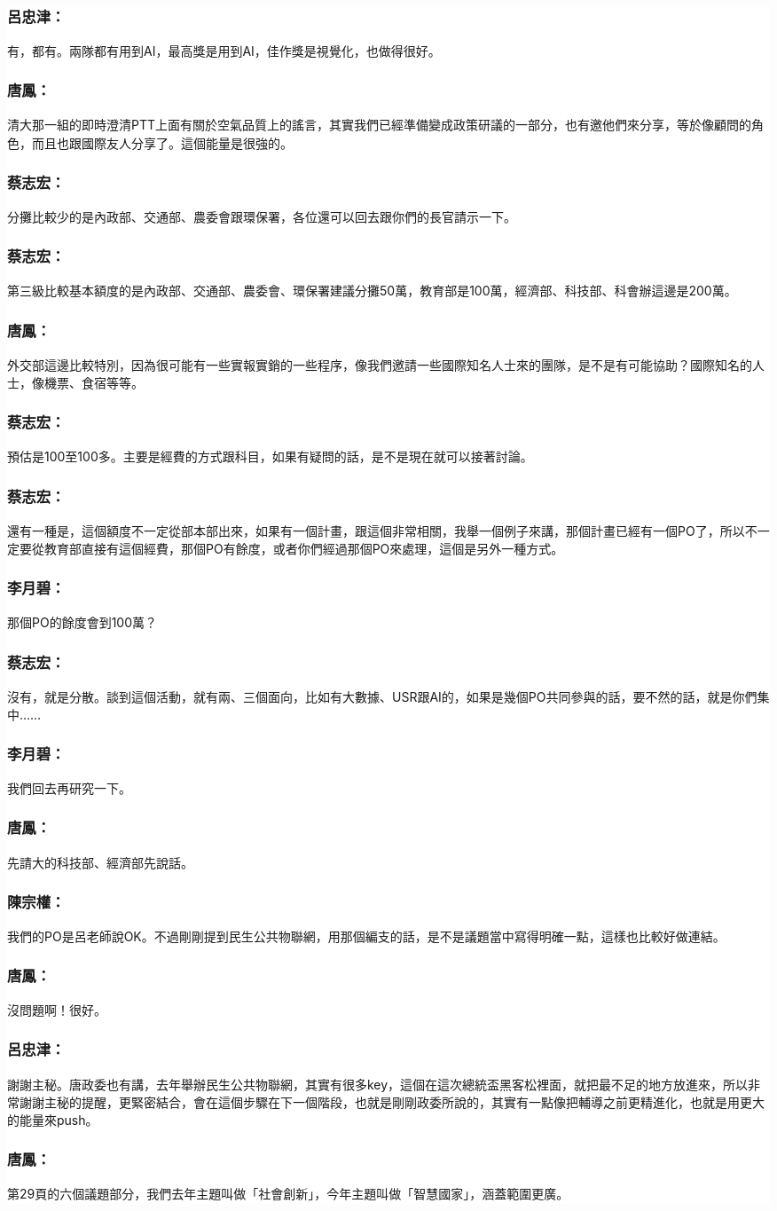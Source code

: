 ### 呂忠津：
有，都有。兩隊都有用到AI，最高獎是用到AI，佳作獎是視覺化，也做得很好。

### 唐鳳：
清大那一組的即時澄清PTT上面有關於空氣品質上的謠言，其實我們已經準備變成政策研議的一部分，也有邀他們來分享，等於像顧問的角色，而且也跟國際友人分享了。這個能量是很強的。

### 蔡志宏：
分攤比較少的是內政部、交通部、農委會跟環保署，各位還可以回去跟你們的長官請示一下。

### 蔡志宏：
第三級比較基本額度的是內政部、交通部、農委會、環保署建議分攤50萬，教育部是100萬，經濟部、科技部、科會辦這邊是200萬。

### 唐鳳：
外交部這邊比較特別，因為很可能有一些實報實銷的一些程序，像我們邀請一些國際知名人士來的團隊，是不是有可能協助？國際知名的人士，像機票、食宿等等。

### 蔡志宏：
預估是100至100多。主要是經費的方式跟科目，如果有疑問的話，是不是現在就可以接著討論。

### 蔡志宏：
還有一種是，這個額度不一定從部本部出來，如果有一個計畫，跟這個非常相關，我舉一個例子來講，那個計畫已經有一個PO了，所以不一定要從教育部直接有這個經費，那個PO有餘度，或者你們經過那個PO來處理，這個是另外一種方式。

### 李月碧：
那個PO的餘度會到100萬？

### 蔡志宏：
沒有，就是分散。談到這個活動，就有兩、三個面向，比如有大數據、USR跟AI的，如果是幾個PO共同參與的話，要不然的話，就是你們集中……

### 李月碧：
我們回去再研究一下。

### 唐鳳：
先請大的科技部、經濟部先說話。

### 陳宗權：
我們的PO是呂老師說OK。不過剛剛提到民生公共物聯網，用那個編支的話，是不是議題當中寫得明確一點，這樣也比較好做連結。

### 唐鳳：
沒問題啊！很好。

### 呂忠津：
謝謝主秘。唐政委也有講，去年舉辦民生公共物聯網，其實有很多key，這個在這次總統盃黑客松裡面，就把最不足的地方放進來，所以非常謝謝主秘的提醒，更緊密結合，會在這個步驟在下一個階段，也就是剛剛政委所說的，其實有一點像把輔導之前更精進化，也就是用更大的能量來push。

### 唐鳳：
第29頁的六個議題部分，我們去年主題叫做「社會創新」，今年主題叫做「智慧國家」，涵蓋範圍更廣。
